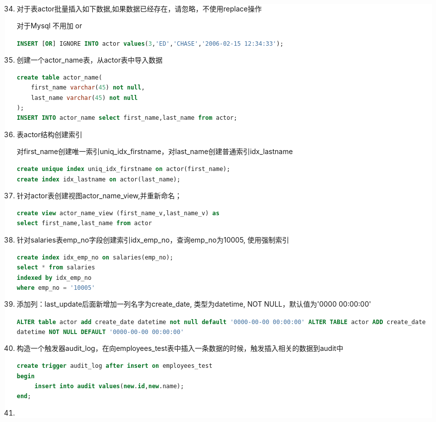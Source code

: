 34. 对于表actor批量插入如下数据,如果数据已经存在，请忽略，不使用replace操作

    对于Mysql 不用加 or

    ```sql
    INSERT [OR] IGNORE INTO actor values(3,'ED','CHASE','2006-02-15 12:34:33');
    ```

35. 创建一个actor_name表，从actor表中导入数据

    ```sql
    create table actor_name(
        first_name varchar(45) not null,
        last_name varchar(45) not null
    );
    INSERT INTO actor_name select first_name,last_name from actor;
    ```

36. 表actor结构创建索引

    对first_name创建唯一索引uniq_idx_firstname，对last_name创建普通索引idx_lastname

    ```sql
    create unique index uniq_idx_firstname on actor(first_name);
    create index idx_lastname on actor(last_name);
    ```

37. 针对actor表创建视图actor_name_view,并重新命名；

    ```sql
    create view actor_name_view (first_name_v,last_name_v) as
    select first_name,last_name from actor
    ```

38. 针对salaries表emp_no字段创建索引idx_emp_no，查询emp_no为10005, 使用强制索引

    ```sql
    create index idx_emp_no on salaries(emp_no);
    select * from salaries
    indexed by idx_emp_no
    where emp_no = '10005'
    ```

39. 添加列：last_update后面新增加一列名字为create_date, 类型为datetime, NOT NULL，默认值为'0000 00:00:00'

    ```sql
    ALTER table actor add create_date datetime not null default '0000-00-00 00:00:00' ALTER TABLE actor ADD create_date datetime NOT NULL DEFAULT '0000-00-00 00:00:00'
    ```

40. 构造一个触发器audit_log，在向employees_test表中插入一条数据的时候，触发插入相关的数据到audit中

    ```sql
    create trigger audit_log after insert on employees_test
    begin
         insert into audit values(new.id,new.name);
    end;
    ```

41. 

